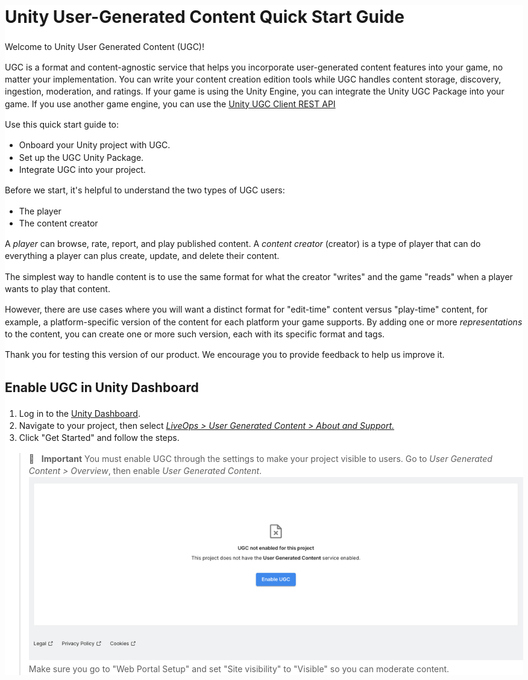 # Unity User-Generated Content Quick Start Guide

Welcome to Unity User Generated Content (UGC)!

UGC is a format and content-agnostic service that helps you incorporate user-generated content features into your game, no matter your implementation. You can write your content creation edition tools while UGC handles content storage, discovery, ingestion, moderation, and ratings. If your game is using the Unity Engine, you can integrate the Unity UGC Package into your game. If you use another game engine, you can use the [Unity UGC Client REST API](https://services.docs.unity.com/user-generated-content-client/v1)

Use this quick start guide to:

-   Onboard your Unity project with UGC.
-   Set up the UGC Unity Package.
-   Integrate UGC into your project.

Before we start, it's helpful to understand the two types of UGC users: 

-   The player
-   The content creator

A *player* can browse, rate, report, and play published content.
A *content creator* (creator) is a type of player that can do everything a player can plus create, update, and delete their content.

The simplest way to handle content is to use the same format for what the creator "writes" and the game "reads" when a player wants to play that content.

However, there are use cases where you will want a distinct format for "edit-time" content versus "play-time" content, for example, a platform-specific version of the content for each platform your game supports.
By adding one or more *representations* to the content, you can create one or more such version, each with its specific format and tags.

Thank you for testing this version of our product. We encourage you to provide feedback to help us improve it.

## Enable UGC in Unity Dashboard
1.  Log in to the [Unity Dashboard](https://dashboard.unity3d.com/).
2.  Navigate to your project, then select [*LiveOps > User Generated Content > About and Support.*](https://dashboard.unity3d.com/gaming/user-generated-content)
3.  Click "Get Started" and follow the steps.

> :memo:&nbsp;&nbsp;&nbsp;**Important** 
> You must enable UGC through the settings to make your project visible to users. Go to *User Generated Content > Overview*, then enable *User Generated Content*.
![](images/ugc-enable-ugc.png)
> Make sure you go to "Web Portal Setup" and set "Site visibility" to "Visible" so you can moderate content.